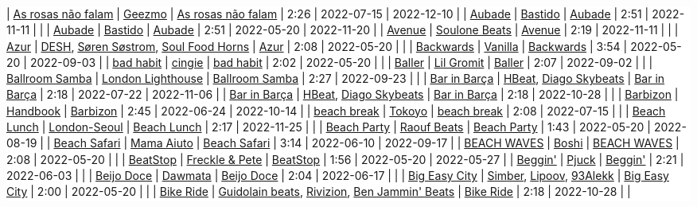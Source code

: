 | [As rosas não falam](https://open.spotify.com/track/3M5uzEE4suvDYijAMb3TCf) | [Geezmo](https://open.spotify.com/artist/4WeV818vJ6dSmgg6c8VA49) | [As rosas não falam](https://open.spotify.com/album/4S154zR7jXQ1mz5kuZgk6T) | 2:26 | 2022-07-15 | 2022-12-10 |
| [Aubade](https://open.spotify.com/track/2w9EnlbbEahdgm3ZNj758B) | [Bastido](https://open.spotify.com/artist/6X57lq2YTwkIBThasY36AM) | [Aubade](https://open.spotify.com/album/7pt5ET5hEnQFYVfVJVVzMn) | 2:51 | 2022-11-11 |  |
| [Aubade](https://open.spotify.com/track/4nmeBblw1rFVyFvnnbf1f7) | [Bastido](https://open.spotify.com/artist/6X57lq2YTwkIBThasY36AM) | [Aubade](https://open.spotify.com/album/5EBzoQlRu3H8MG7GfDyDds) | 2:51 | 2022-05-20 | 2022-11-20 |
| [Avenue](https://open.spotify.com/track/4jaabHRb9VW5OR0WAQB5JA) | [Soulone Beats](https://open.spotify.com/artist/3aPWC84CTwM0fnRNLGqxQg) | [Avenue](https://open.spotify.com/album/2NZn50T5ycvvUlOZvDxvfd) | 2:19 | 2022-11-11 |  |
| [Azur](https://open.spotify.com/track/4p47HkL5KGCRoZ7TqDw9rp) | [DESH](https://open.spotify.com/artist/6nJ2MPazBFrwU07sGCpdcO), [Søren Søstrom](https://open.spotify.com/artist/2F5B5YgPDinjL9x35lkkke), [Soul Food Horns](https://open.spotify.com/artist/42gnrsSSKKNNmfAJ0o3oyN) | [Azur](https://open.spotify.com/album/3RS7ChgcPuWE0fd33MeO9r) | 2:08 | 2022-05-20 |  |
| [Backwards](https://open.spotify.com/track/0YE6RLx2NP461VXbb8PddM) | [Vanilla](https://open.spotify.com/artist/7pnSUizGuS2tAW2yCAhafn) | [Backwards](https://open.spotify.com/album/1yU0j3TmoAdXMCs2tH6TMO) | 3:54 | 2022-05-20 | 2022-09-03 |
| [bad habit](https://open.spotify.com/track/5TZjQUcJwhqlDfQ4BApbYy) | [cingie](https://open.spotify.com/artist/3LRWwnmhuhlhZilHht5dYw) | [bad habit](https://open.spotify.com/album/5Y67fTLxbnk8hgscy8nEB9) | 2:02 | 2022-05-20 |  |
| [Baller](https://open.spotify.com/track/1fhjWT1MnTzmVvVpOzkSJQ) | [Lil Gromit](https://open.spotify.com/artist/12R1ZRnrpi0uH9EfmLQ9Pj) | [Baller](https://open.spotify.com/album/40buThWjpoGKJ4s6vzqn7M) | 2:07 | 2022-09-02 |  |
| [Ballroom Samba](https://open.spotify.com/track/3OzKdBTO77CznB7mmxWheV) | [London Lighthouse](https://open.spotify.com/artist/7lwpTjhIayZY8VCuUJHZKt) | [Ballroom Samba](https://open.spotify.com/album/41M22LDCY7NgRbfLmySeLr) | 2:27 | 2022-09-23 |  |
| [Bar in Barça](https://open.spotify.com/track/0hLF3hANNCEmiOrD2hPFaN) | [HBeat](https://open.spotify.com/artist/689VJXhPdLWIUG0QxOBH90), [Diago Skybeats](https://open.spotify.com/artist/64pYS920bJPWycbRAIdUDu) | [Bar in Barça](https://open.spotify.com/album/3VBskUJWLu5TYEqMI5hDhi) | 2:18 | 2022-07-22 | 2022-11-06 |
| [Bar in Barça](https://open.spotify.com/track/1DpyOwJrijeqzrtXMX2txF) | [HBeat](https://open.spotify.com/artist/689VJXhPdLWIUG0QxOBH90), [Diago Skybeats](https://open.spotify.com/artist/64pYS920bJPWycbRAIdUDu) | [Bar in Barça](https://open.spotify.com/album/002ZiVwLuoxz3T4x7hwHAZ) | 2:18 | 2022-10-28 |  |
| [Barbizon](https://open.spotify.com/track/4O4Ti02mZ5mAb9nZhWup8B) | [Handbook](https://open.spotify.com/artist/6OvOdUubb1MOOz2FtGWlHk) | [Barbizon](https://open.spotify.com/album/1ASrsg7s6KOE7l2KQFuhcD) | 2:45 | 2022-06-24 | 2022-10-14 |
| [beach break](https://open.spotify.com/track/6o47WpgYCPCk4bY6XaK2Vj) | [Tokoyo](https://open.spotify.com/artist/1uRrPMRitqSxmERD5N5NWF) | [beach break](https://open.spotify.com/album/0U48WayykaFKIHHS3EadnA) | 2:08 | 2022-07-15 |  |
| [Beach Lunch](https://open.spotify.com/track/3a6QJ1LliJ76QlldwAULQE) | [London\-Seoul](https://open.spotify.com/artist/7cAwv3SD3Jvt9LsnEfNR0b) | [Beach Lunch](https://open.spotify.com/album/45DlPLclhvONFk65mAm7RO) | 2:17 | 2022-11-25 |  |
| [Beach Party](https://open.spotify.com/track/2w1n84MTAF3FJx5KEsPjAH) | [Raouf Beats](https://open.spotify.com/artist/5KVCvRxkmEVquvmkLe0fII) | [Beach Party](https://open.spotify.com/album/24gf2fnyKA9GEzTv4875W7) | 1:43 | 2022-05-20 | 2022-08-19 |
| [Beach Safari](https://open.spotify.com/track/0Xi5bfphPPmBAKPqqUYztL) | [Mama Aiuto](https://open.spotify.com/artist/1PSOEqcIZLUk8nkWH2rr9x) | [Beach Safari](https://open.spotify.com/album/5UahO76QBDjZoukZpbFRWd) | 3:14 | 2022-06-10 | 2022-09-17 |
| [BEACH WAVES](https://open.spotify.com/track/5kh6cDKfut5E1J8mP8dX0Y) | [Boshi](https://open.spotify.com/artist/7FwQ4GIIxJqMCHK6H6Hj9I) | [BEACH WAVES](https://open.spotify.com/album/3fmQEMS8WJ928ksqzceZF0) | 2:08 | 2022-05-20 |  |
| [BeatStop](https://open.spotify.com/track/6wC0qvBQ705DXdclZTWaec) | [Freckle & Pete](https://open.spotify.com/artist/63NEeSfDLOqSJB1detrXx3) | [BeatStop](https://open.spotify.com/album/0ZC94kziQDtZsIc9mD39Il) | 1:56 | 2022-05-20 | 2022-05-27 |
| [Beggin'](https://open.spotify.com/track/5eG41VMRPiEf4uIYGdXTc1) | [Pjuck](https://open.spotify.com/artist/4y7TV9mGqoi2fHB1RLhqZm) | [Beggin'](https://open.spotify.com/album/4UruVCOHP4j0PIBJ8yb2dJ) | 2:21 | 2022-06-03 |  |
| [Beijo Doce](https://open.spotify.com/track/53VTzwDAl6PD9T1hs4rFHH) | [Dawmata](https://open.spotify.com/artist/6RARgJaBjOg2joVzBoL0M3) | [Beijo Doce](https://open.spotify.com/album/1Mim0BAGo3YQDCq0gLQISK) | 2:04 | 2022-06-17 |  |
| [Big Easy City](https://open.spotify.com/track/22JgzHfHyonKuvOSpvEKDz) | [Simber](https://open.spotify.com/artist/3x9DqcRsBAPD6oFZCnDxf0), [Lipoov](https://open.spotify.com/artist/3lbnDrswhXiVZDQswwSJ6t), [93Alekk](https://open.spotify.com/artist/6e0UHI8nGl5Y5DtYPrdaHu) | [Big Easy City](https://open.spotify.com/album/12GryY117JWWaGiywcZrdJ) | 2:00 | 2022-05-20 |  |
| [Bike Ride](https://open.spotify.com/track/3Xq6IMKkk7fVHQRkyo3ef8) | [Guidolain beats](https://open.spotify.com/artist/5ORspEJvAWz3OgMR8gOqcP), [Rivizion](https://open.spotify.com/artist/1esGPYEd8HVgZnwtDicKoJ), [Ben Jammin' Beats](https://open.spotify.com/artist/58flJQprTkM8cMJwnQ6aIi) | [Bike Ride](https://open.spotify.com/album/0JcJ9Lq0GfCbKkv3dysYoV) | 2:18 | 2022-10-28 |  |